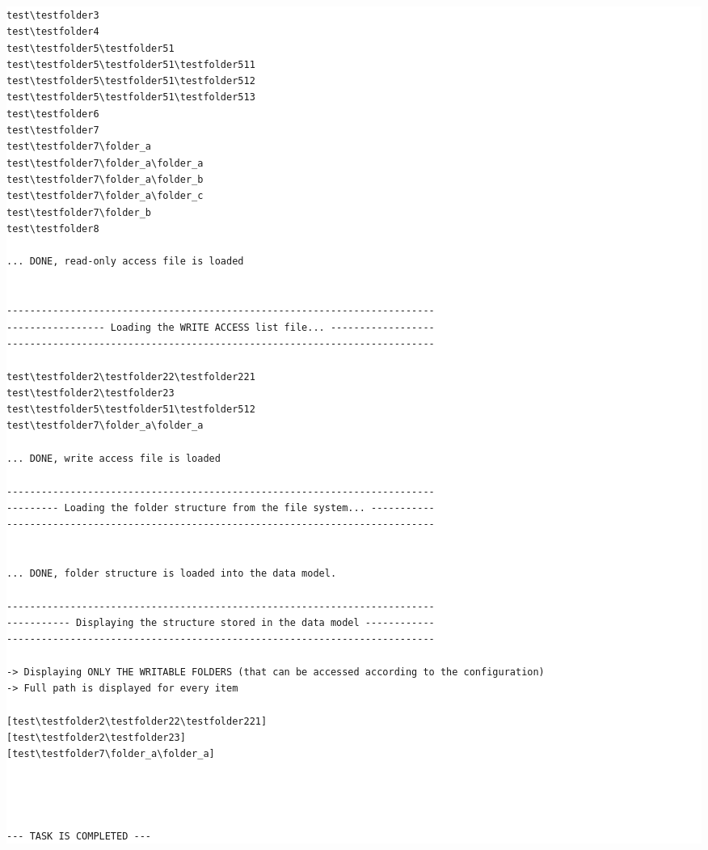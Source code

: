 ```
test\testfolder3
test\testfolder4
test\testfolder5\testfolder51
test\testfolder5\testfolder51\testfolder511
test\testfolder5\testfolder51\testfolder512
test\testfolder5\testfolder51\testfolder513
test\testfolder6
test\testfolder7
test\testfolder7\folder_a
test\testfolder7\folder_a\folder_a
test\testfolder7\folder_a\folder_b
test\testfolder7\folder_a\folder_c
test\testfolder7\folder_b
test\testfolder8

... DONE, read-only access file is loaded


--------------------------------------------------------------------------
----------------- Loading the WRITE ACCESS list file... ------------------
--------------------------------------------------------------------------

test\testfolder2\testfolder22\testfolder221
test\testfolder2\testfolder23
test\testfolder5\testfolder51\testfolder512
test\testfolder7\folder_a\folder_a

... DONE, write access file is loaded

--------------------------------------------------------------------------
--------- Loading the folder structure from the file system... -----------
--------------------------------------------------------------------------


... DONE, folder structure is loaded into the data model.

--------------------------------------------------------------------------
----------- Displaying the structure stored in the data model ------------
--------------------------------------------------------------------------

-> Displaying ONLY THE WRITABLE FOLDERS (that can be accessed according to the configuration)
-> Full path is displayed for every item

[test\testfolder2\testfolder22\testfolder221]
[test\testfolder2\testfolder23]
[test\testfolder7\folder_a\folder_a]




--- TASK IS COMPLETED ---

```
